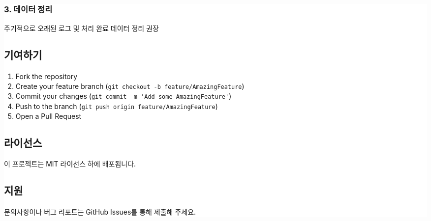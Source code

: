 ### 3. 데이터 정리
주기적으로 오래된 로그 및 처리 완료 데이터 정리 권장

## 기여하기

1. Fork the repository
2. Create your feature branch (`git checkout -b feature/AmazingFeature`)
3. Commit your changes (`git commit -m 'Add some AmazingFeature'`)
4. Push to the branch (`git push origin feature/AmazingFeature`)
5. Open a Pull Request

## 라이선스

이 프로젝트는 MIT 라이선스 하에 배포됩니다.

## 지원

문의사항이나 버그 리포트는 GitHub Issues를 통해 제출해 주세요.
